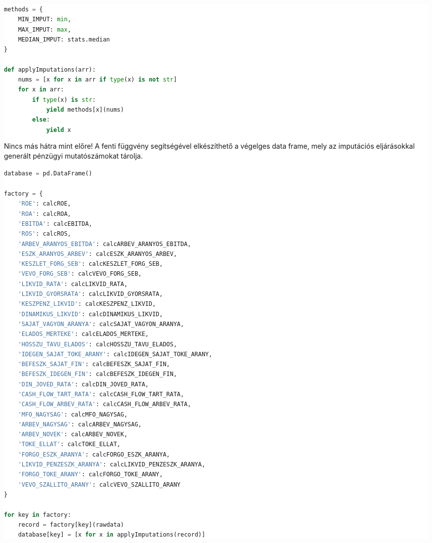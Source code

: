 
```python
methods = {
    MIN_IMPUT: min,
    MAX_IMPUT: max,
    MEDIAN_IMPUT: stats.median
}

def applyImputations(arr):
    nums = [x for x in arr if type(x) is not str]
    for x in arr:
        if type(x) is str:
            yield methods[x](nums)
        else:
            yield x
```

Nincs más hátra mint előre! A fenti függvény segítségével elkészíthető a végelges data frame, mely az imputációs eljárásokkal generált pénzügyi mutatószámokat tárolja.


```python
database = pd.DataFrame()

factory = {
    'ROE': calcROE,
    'ROA': calcROA,
    'EBITDA': calcEBITDA,
    'ROS': calcROS,
    'ARBEV_ARANYOS_EBITDA': calcARBEV_ARANYOS_EBITDA,
    'ESZK_ARANYOS_ARBEV': calcESZK_ARANYOS_ARBEV,
    'KESZLET_FORG_SEB': calcKESZLET_FORG_SEB,
    'VEVO_FORG_SEB': calcVEVO_FORG_SEB,
    'LIKVID_RATA': calcLIKVID_RATA,
    'LIKVID_GYORSRATA': calcLIKVID_GYORSRATA,
    'KESZPENZ_LIKVID': calcKESZPENZ_LIKVID,
    'DINAMIKUS_LIKVID': calcDINAMIKUS_LIKVID,
    'SAJAT_VAGYON_ARANYA': calcSAJAT_VAGYON_ARANYA,
    'ELADOS_MERTEKE': calcELADOS_MERTEKE,
    'HOSSZU_TAVU_ELADOS': calcHOSSZU_TAVU_ELADOS,
    'IDEGEN_SAJAT_TOKE_ARANY': calcIDEGEN_SAJAT_TOKE_ARANY,
    'BEFESZK_SAJAT_FIN': calcBEFESZK_SAJAT_FIN,
    'BEFESZK_IDEGEN_FIN': calcBEFESZK_IDEGEN_FIN,
    'DIN_JOVED_RATA': calcDIN_JOVED_RATA,
    'CASH_FLOW_TART_RATA': calcCASH_FLOW_TART_RATA,
    'CASH_FLOW_ARBEV_RATA': calcCASH_FLOW_ARBEV_RATA,
    'MFO_NAGYSAG': calcMFO_NAGYSAG,
    'ARBEV_NAGYSAG': calcARBEV_NAGYSAG,
    'ARBEV_NOVEK': calcARBEV_NOVEK,
    'TOKE_ELLAT': calcTOKE_ELLAT,
    'FORGO_ESZK_ARANYA': calcFORGO_ESZK_ARANYA,
    'LIKVID_PENZESZK_ARANYA': calcLIKVID_PENZESZK_ARANYA,
    'FORGO_TOKE_ARANY': calcFORGO_TOKE_ARANY,
    'VEVO_SZALLITO_ARANY': calcVEVO_SZALLITO_ARANY
}

for key in factory:
    record = factory[key](rawdata)
    database[key] = [x for x in applyImputations(record)]
```
